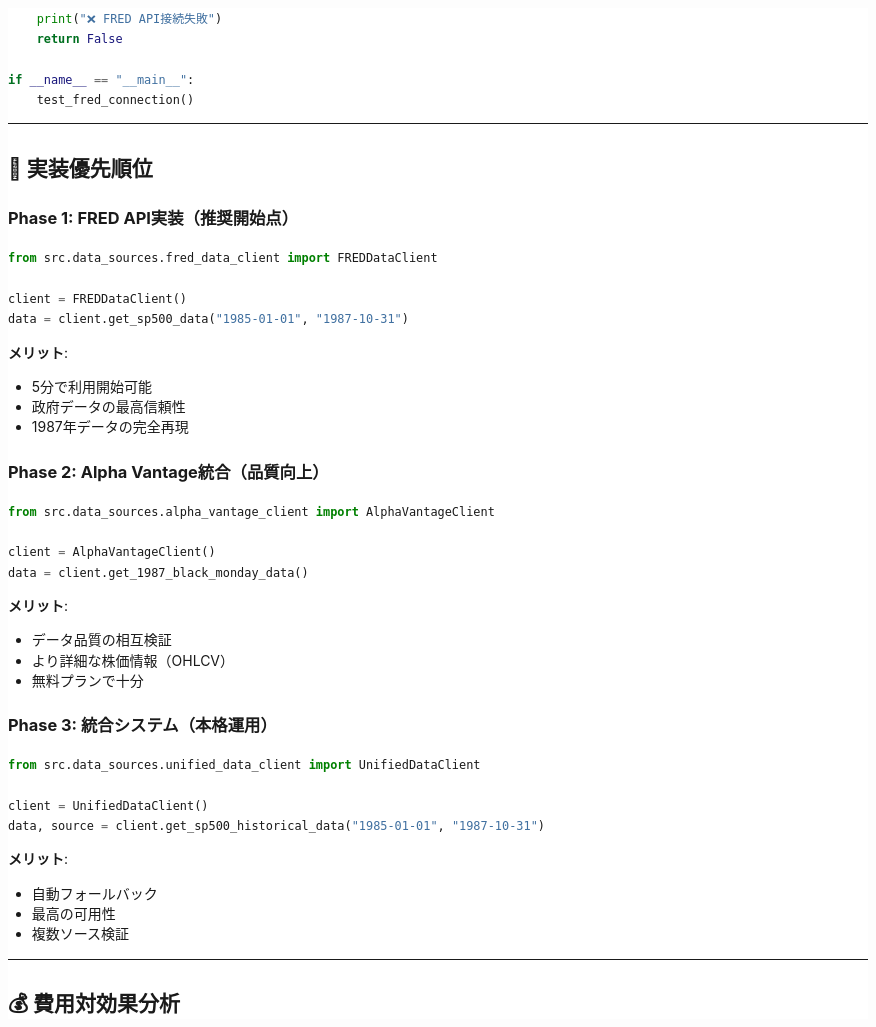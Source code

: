 ```python
    print("❌ FRED API接続失敗")
    return False

if __name__ == "__main__":
    test_fred_connection()
```

---

## 🚀 実装優先順位

### Phase 1: FRED API実装（推奨開始点）
```python
from src.data_sources.fred_data_client import FREDDataClient

client = FREDDataClient()
data = client.get_sp500_data("1985-01-01", "1987-10-31")
```

**メリット**:
- 5分で利用開始可能
- 政府データの最高信頼性
- 1987年データの完全再現

### Phase 2: Alpha Vantage統合（品質向上）
```python
from src.data_sources.alpha_vantage_client import AlphaVantageClient

client = AlphaVantageClient()
data = client.get_1987_black_monday_data()
```

**メリット**:
- データ品質の相互検証
- より詳細な株価情報（OHLCV）
- 無料プランで十分

### Phase 3: 統合システム（本格運用）
```python
from src.data_sources.unified_data_client import UnifiedDataClient

client = UnifiedDataClient()
data, source = client.get_sp500_historical_data("1985-01-01", "1987-10-31")
```

**メリット**:
- 自動フォールバック
- 最高の可用性
- 複数ソース検証

---

## 💰 費用対効果分析
